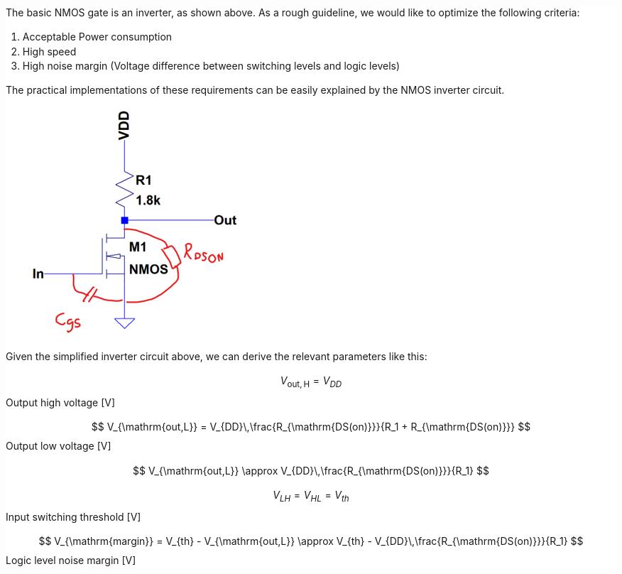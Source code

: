 The basic NMOS gate is an inverter, as shown above. As a rough guideline, we would like to optimize the following criteria:

1. Acceptable Power consumption
2. High speed
3. High noise margin (Voltage difference between switching levels and logic levels)

The practical implementations of these requirements can be easily explained by the NMOS inverter circuit.

![](8695711606372690013.png)

Given the simplified inverter circuit above, we can derive the relevant parameters like this:

$$
V_{\mathrm{out,H}} = V_{DD}
$$
Output high voltage [V]

$$
V_{\mathrm{out,L}} = V_{DD}\,\frac{R_{\mathrm{DS(on)}}}{R_1 + R_{\mathrm{DS(on)}}}
$$
Output low voltage [V]

$$
V_{\mathrm{out,L}} \approx V_{DD}\,\frac{R_{\mathrm{DS(on)}}}{R_1}
$$

$$
V_{LH} = V_{HL} = V_{th}
$$
Input switching threshold [V]

$$
V_{\mathrm{margin}} = V_{th} - V_{\mathrm{out,L}} \approx V_{th} - V_{DD}\,\frac{R_{\mathrm{DS(on)}}}{R_1}
$$
Logic level noise margin [V]
